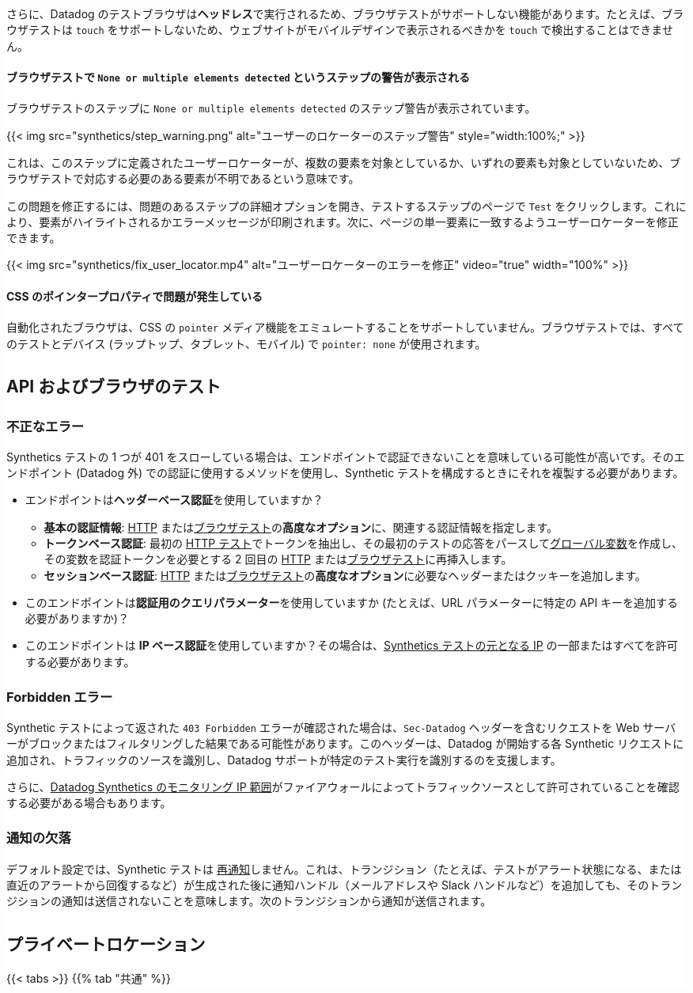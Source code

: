 さらに、Datadog のテストブラウザは**ヘッドレス**で実行されるため、ブラウザテストがサポートしない機能があります。たとえば、ブラウザテストは `touch` をサポートしないため、ウェブサイトがモバイルデザインで表示されるべきかを `touch` で検出することはできません。

#### ブラウザテストで `None or multiple elements detected` というステップの警告が表示される

ブラウザテストのステップに `None or multiple elements detected` のステップ警告が表示されています。

{{< img src="synthetics/step_warning.png" alt="ユーザーのロケーターのステップ警告" style="width:100%;" >}}

これは、このステップに定義されたユーザーロケーターが、複数の要素を対象としているか、いずれの要素も対象としていないため、ブラウザテストで対応する必要のある要素が不明であるという意味です。

この問題を修正するには、問題のあるステップの詳細オプションを開き、テストするステップのページで `Test` をクリックします。これにより、要素がハイライトされるかエラーメッセージが印刷されます。次に、ページの単一要素に一致するようユーザーロケーターを修正できます。

{{< img src="synthetics/fix_user_locator.mp4" alt="ユーザーロケーターのエラーを修正" video="true" width="100%" >}}

#### CSS のポインタープロパティで問題が発生している

自動化されたブラウザは、CSS の `pointer` メディア機能をエミュレートすることをサポートしていません。ブラウザテストでは、すべてのテストとデバイス (ラップトップ、タブレット、モバイル) で `pointer: none` が使用されます。

## API およびブラウザのテスト

### 不正なエラー

Synthetics テストの 1 つが 401 をスローしている場合は、エンドポイントで認証できないことを意味している可能性が高いです。そのエンドポイント (Datadog 外) での認証に使用するメソッドを使用し、Synthetic テストを構成するときにそれを複製する必要があります。

* エンドポイントは**ヘッダーベース認証**を使用していますか？
  * **基本の認証情報**: [HTTP][7] または[ブラウザテスト][8]の**高度なオプション**に、関連する認証情報を指定します。
  * **トークンベース認証**: 最初の [HTTP テスト][7]でトークンを抽出し、その最初のテストの応答をパースして[グローバル変数][9]を作成し、その変数を認証トークンを必要とする 2 回目の [HTTP][7] または[ブラウザテスト][10]に再挿入します。
  * **セッションベース認証**: [HTTP][7] または[ブラウザテスト][8]の**高度なオプション**に必要なヘッダーまたはクッキーを追加します。

* このエンドポイントは**認証用のクエリパラメーター**を使用していますか (たとえば、URL パラメーターに特定の API キーを追加する必要がありますか)？

* このエンドポイントは **IP ベース認証**を使用していますか？その場合は、[Synthetics テストの元となる IP][11] の一部またはすべてを許可する必要があります。

### Forbidden エラー

Synthetic テストによって返された `403 Forbidden` エラーが確認された場合は、`Sec-Datadog` ヘッダーを含むリクエストを Web サーバーがブロックまたはフィルタリングした結果である可能性があります。このヘッダーは、Datadog が開始する各 Synthetic リクエストに追加され、トラフィックのソースを識別し、Datadog サポートが特定のテスト実行を識別するのを支援します。

さらに、[Datadog Synthetics のモニタリング IP 範囲][11]がファイアウォールによってトラフィックソースとして許可されていることを確認する必要がある場合もあります。

### 通知の欠落

デフォルト設定では、Synthetic テストは [再通知][12]しません。これは、トランジション（たとえば、テストがアラート状態になる、または直近のアラートから回復するなど）が生成された後に通知ハンドル（メールアドレスや Slack ハンドルなど）を追加しても、そのトランジションの通知は送信されないことを意味します。次のトランジションから通知が送信されます。

## プライベートロケーション

{{< tabs >}}
{{% tab "共通" %}}


[101]: /ja/synthetics/private_locations#private-location-total-hardware-requirements
[102]: https://docs.docker.com/config/containers/resource_constraints/
[103]: /ja/synthetics/private_locations/dimensioning#define-your-total-hardware-requirements
[104]: /ja/help/
[101]: /ja/synthetics/private_locations#private-location-total-hardware-requirements
[102]: https://docs.docker.com/engine/reference/commandline/run/#mount-volume--v---read-only
[1]: /ja/help/
[2]: /ja/synthetics/metrics/#api-tests
[3]: /ja/synthetics/guide/api_test_timing_variations/
[4]: https://chrome.google.com/webstore/detail/datadog-test-recorder/kkbncfpddhdmkfmalecgnphegacgejoa
[5]: chrome://extensions/?id=kkbncfpddhdmkfmalecgnphegacgejoa
[6]: https://chromeenterprise.google/policies/#ExtensionSettings
[7]: /ja/synthetics/api_tests/?tab=httptest#make-a-request
[8]: /ja/synthetics/browser_tests/#test-details
[9]: /ja/synthetics/settings/?tab=createfromhttptest#global-variables
[10]: /ja/synthetics/browser_tests/#use-global-variables
[11]: https://ip-ranges.datadoghq.com/synthetics.json
[12]: /ja/synthetics/api_tests/?tab=httptest#notify-your-team
[13]: https://docs.docker.com/engine/security/seccomp/